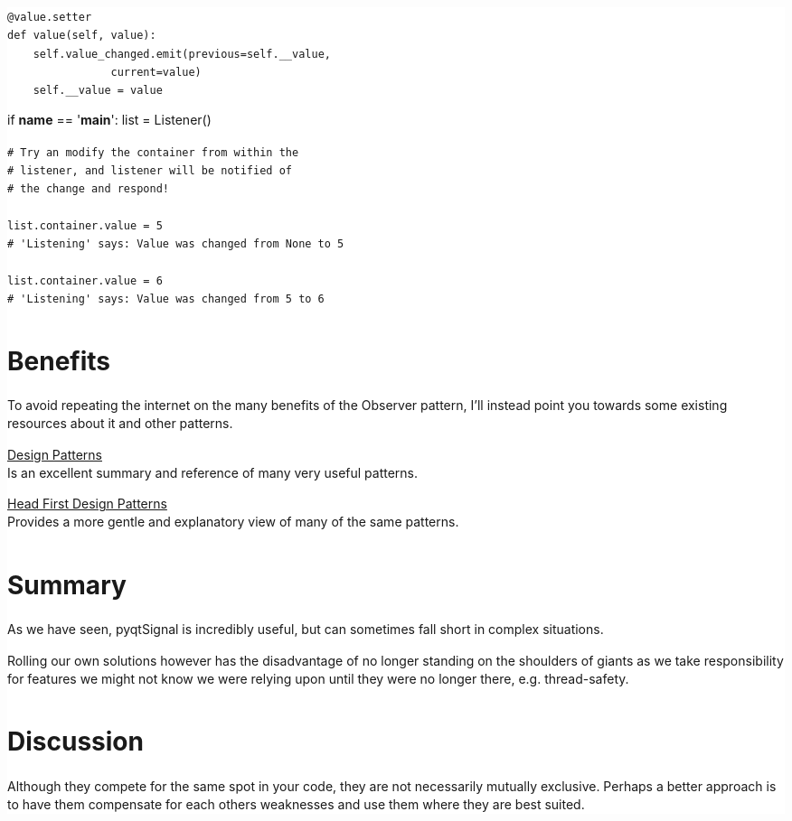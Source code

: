 	@value.setter
	def value(self, value):
		self.value_changed.emit(previous=self.__value, 
					current=value)
		self.__value = value


if __name__ == '__main__':
	list = Listener()
        
	# Try an modify the container from within the
	# listener, and listener will be notified of 
	# the change and respond!

	list.container.value = 5
	# 'Listening' says: Value was changed from None to 5

	list.container.value = 6
	# 'Listening' says: Value was changed from 5 to 6

</pre>

# Benefits

To avoid repeating the internet on the many benefits of the Observer pattern, I&#8217;ll instead point you towards some existing resources about it and other patterns.

[Design Patterns][12]  
Is an excellent summary and reference of many very useful patterns.

[Head First Design Patterns][13]  
Provides a more gentle and explanatory view of many of the same patterns.

# Summary

As we have seen, pyqtSignal is incredibly useful, but can sometimes fall short in complex situations.

Rolling our own solutions however has the disadvantage of no longer standing on the shoulders of giants as we take responsibility for features we might not know we were relying upon until they were no longer there, e.g. thread-safety.

# Discussion

Although they compete for the same spot in your code, they are not necessarily mutually exclusive. Perhaps a better approach is to have them compensate for each others weaknesses and use them where they are best suited.


 [1]: http://qt-project.org/doc/qt-5/signalsandslots.html
 [2]: http://pyqt.sourceforge.net/Docs/PyQt5/signals_slots.html#PyQt5.QtCore.pyqtSignal
 [3]: http://docs.python.org/2/tutorial/classes.html
 [4]: http://qt-project.org/doc/qt-5/qmetaobject.html
 [5]: http://trevorius.com/scrapbook/python/pyqt-multiple-inheritance/#respond
 [6]: http://stackoverflow.com/questions/130794/what-is-dependency-injection
 [7]: http://www.sitepoint.com/typing-versus-dynamic-typing/
 [8]: http://en.wikipedia.org/wiki/Observer_pattern
 [9]: http://qt-project.org/doc/qt-5/qobject.html#sender
 [10]: https://docs.djangoproject.com/en/dev/topics/settings/#using-settings-in-python-code
 [11]: http://abstractfactory.io/blog/wp-content/uploads/2014/01/signalsandslots_img11.png
 [12]: http://www.amazon.co.uk/Design-patterns-elements-reusable-object-oriented/dp/0201633612
 [13]: http://www.amazon.co.uk/Head-First-Design-Patterns-Freeman/dp/0596007124/ref=sr_1_1?s=books&#038;ie=UTF8&#038;qid=1390044302&#038;sr=1-1&#038;keywords=head+first+design+patterns
 [14]: http://stackoverflow.com/questions/21101500/custom-pyqtsignal-implementation
 [15]: http://pyqt.sourceforge.net/Docs/PyQt5/signals_slots.html#defining-new-signals-with-pyqtsignal
